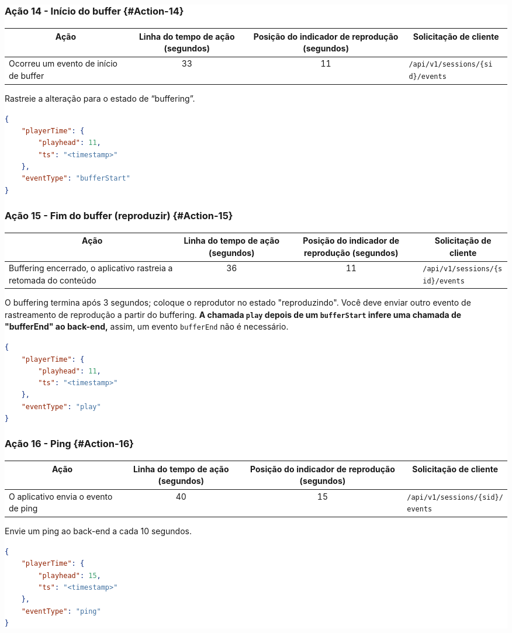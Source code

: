 ### Ação 14 - Início do buffer {#Action-14}

| Ação | Linha do tempo de ação (segundos) | Posição do indicador de reprodução (segundos) | Solicitação de cliente |
| --- | :---: | :---: | --- |
| Ocorreu um evento de início de buffer | 33 | 11 | `/api/v1/sessions/{sid}/events` |

Rastreie a alteração para o estado de “buffering”.

```json
{
    "playerTime": {
        "playhead": 11,
        "ts": "<timestamp>"
    },
    "eventType": "bufferStart"
}
```

### Ação 15 - Fim do buffer (reproduzir) {#Action-15}

| Ação | Linha do tempo de ação (segundos) | Posição do indicador de reprodução (segundos) | Solicitação de cliente |
| --- | :---: | :---: | --- |
| Buffering encerrado, o aplicativo rastreia a retomada do conteúdo | 36 | 11 | `/api/v1/sessions/{sid}/events` |

O buffering termina após 3 segundos; coloque o reprodutor no estado &quot;reproduzindo&quot;. Você deve enviar outro evento de rastreamento de reprodução a partir do buffering.  **A chamada `play` depois de um `bufferStart` infere uma chamada de &quot;bufferEnd&quot; ao back-end,** assim, um evento `bufferEnd` não é necessário.

```json
{
    "playerTime": {
        "playhead": 11,
        "ts": "<timestamp>"
    },
    "eventType": "play"
}
```

### Ação 16 - Ping {#Action-16}

| Ação | Linha do tempo de ação (segundos) | Posição do indicador de reprodução (segundos) | Solicitação de cliente |
| --- | :---: | :---: | --- |
| O aplicativo envia o evento de ping | 40 | 15 | `/api/v1/sessions/{sid}/events` |

Envie um ping ao back-end a cada 10 segundos.

```json
{
    "playerTime": {
        "playhead": 15,
        "ts": "<timestamp>"
    },
    "eventType": "ping"
}
```

